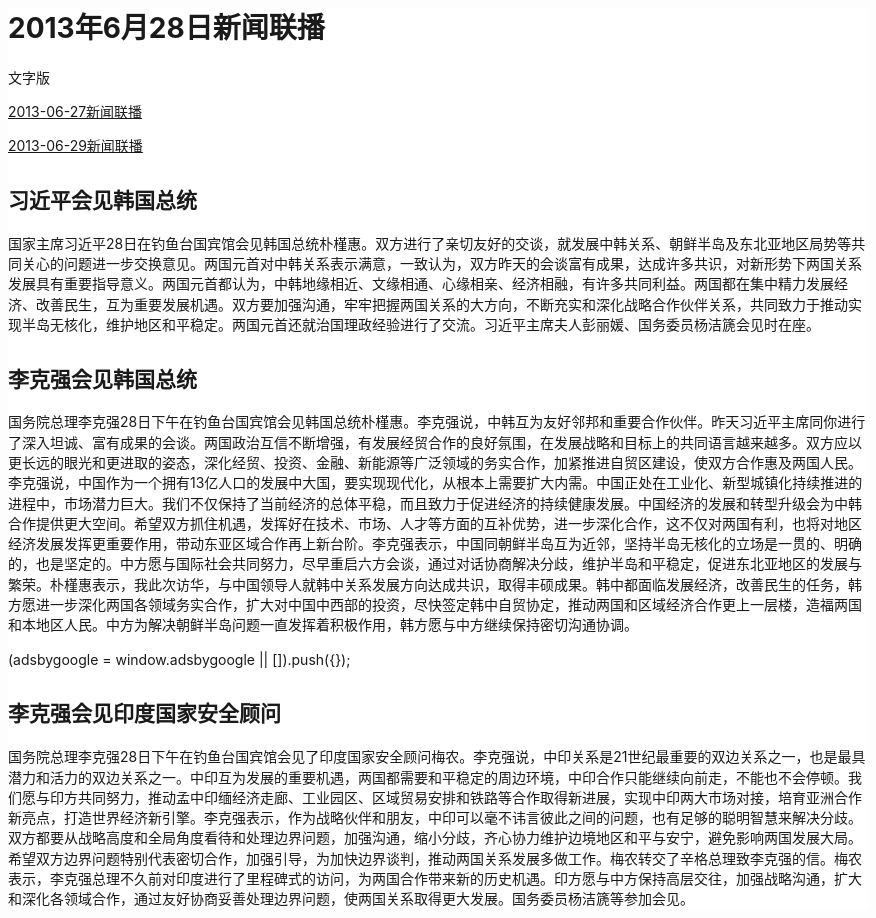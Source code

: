 







# 2013年6月28日新闻联播
 文字版








[2013-06-27新闻联播](/xinwenlianbo/20130627)


[2013-06-29新闻联播](/xinwenlianbo/20130629)





## 习近平会见韩国总统


国家主席习近平28日在钓鱼台国宾馆会见韩国总统朴槿惠。双方进行了亲切友好的交谈，就发展中韩关系、朝鲜半岛及东北亚地区局势等共同关心的问题进一步交换意见。两国元首对中韩关系表示满意，一致认为，双方昨天的会谈富有成果，达成许多共识，对新形势下两国关系发展具有重要指导意义。两国元首都认为，中韩地缘相近、文缘相通、心缘相亲、经济相融，有许多共同利益。两国都在集中精力发展经济、改善民生，互为重要发展机遇。双方要加强沟通，牢牢把握两国关系的大方向，不断充实和深化战略合作伙伴关系，共同致力于推动实现半岛无核化，维护地区和平稳定。两国元首还就治国理政经验进行了交流。习近平主席夫人彭丽媛、国务委员杨洁篪会见时在座。


## 李克强会见韩国总统


国务院总理李克强28日下午在钓鱼台国宾馆会见韩国总统朴槿惠。李克强说，中韩互为友好邻邦和重要合作伙伴。昨天习近平主席同你进行了深入坦诚、富有成果的会谈。两国政治互信不断增强，有发展经贸合作的良好氛围，在发展战略和目标上的共同语言越来越多。双方应以更长远的眼光和更进取的姿态，深化经贸、投资、金融、新能源等广泛领域的务实合作，加紧推进自贸区建设，使双方合作惠及两国人民。李克强说，中国作为一个拥有13亿人口的发展中大国，要实现现代化，从根本上需要扩大内需。中国正处在工业化、新型城镇化持续推进的进程中，市场潜力巨大。我们不仅保持了当前经济的总体平稳，而且致力于促进经济的持续健康发展。中国经济的发展和转型升级会为中韩合作提供更大空间。希望双方抓住机遇，发挥好在技术、市场、人才等方面的互补优势，进一步深化合作，这不仅对两国有利，也将对地区经济发展发挥更重要作用，带动东亚区域合作再上新台阶。李克强表示，中国同朝鲜半岛互为近邻，坚持半岛无核化的立场是一贯的、明确的，也是坚定的。中方愿与国际社会共同努力，尽早重启六方会谈，通过对话协商解决分歧，维护半岛和平稳定，促进东北亚地区的发展与繁荣。朴槿惠表示，我此次访华，与中国领导人就韩中关系发展方向达成共识，取得丰硕成果。韩中都面临发展经济，改善民生的任务，韩方愿进一步深化两国各领域务实合作，扩大对中国中西部的投资，尽快签定韩中自贸协定，推动两国和区域经济合作更上一层楼，造福两国和本地区人民。中方为解决朝鲜半岛问题一直发挥着积极作用，韩方愿与中方继续保持密切沟通协调。





 (adsbygoogle = window.adsbygoogle || []).push({});

 
## 李克强会见印度国家安全顾问


国务院总理李克强28日下午在钓鱼台国宾馆会见了印度国家安全顾问梅农。李克强说，中印关系是21世纪最重要的双边关系之一，也是最具潜力和活力的双边关系之一。中印互为发展的重要机遇，两国都需要和平稳定的周边环境，中印合作只能继续向前走，不能也不会停顿。我们愿与印方共同努力，推动孟中印缅经济走廊、工业园区、区域贸易安排和铁路等合作取得新进展，实现中印两大市场对接，培育亚洲合作新亮点，打造世界经济新引擎。李克强表示，作为战略伙伴和朋友，中印可以毫不讳言彼此之间的问题，也有足够的聪明智慧来解决分歧。双方都要从战略高度和全局角度看待和处理边界问题，加强沟通，缩小分歧，齐心协力维护边境地区和平与安宁，避免影响两国发展大局。希望双方边界问题特别代表密切合作，加强引导，为加快边界谈判，推动两国关系发展多做工作。梅农转交了辛格总理致李克强的信。梅农表示，李克强总理不久前对印度进行了里程碑式的访问，为两国合作带来新的历史机遇。印方愿与中方保持高层交往，加强战略沟通，扩大和深化各领域合作，通过友好协商妥善处理边界问题，使两国关系取得更大发展。国务委员杨洁篪等参加会见。

